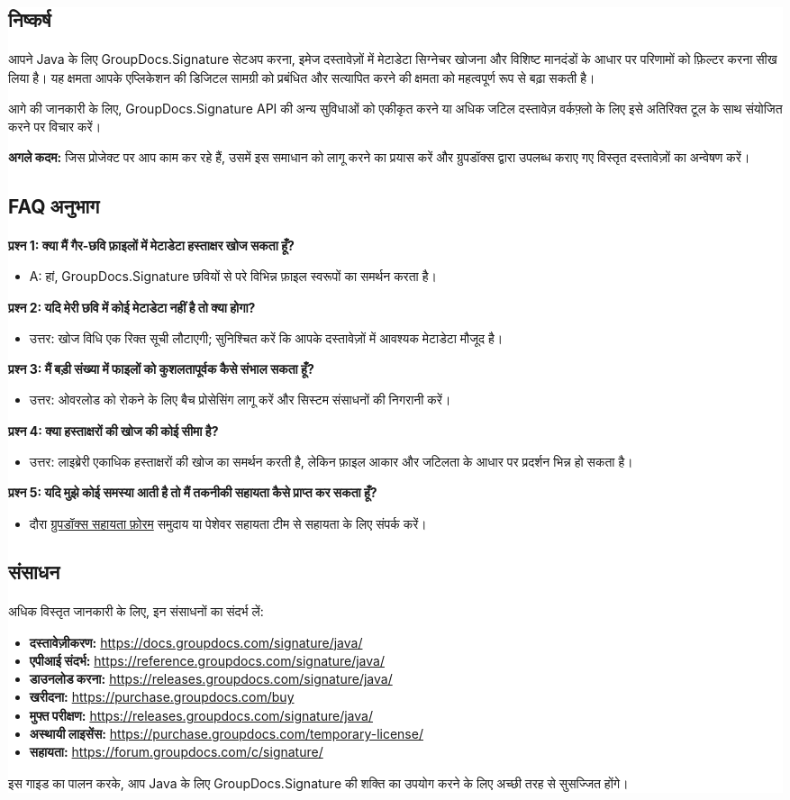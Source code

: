 ## निष्कर्ष

आपने Java के लिए GroupDocs.Signature सेटअप करना, इमेज दस्तावेज़ों में मेटाडेटा सिग्नेचर खोजना और विशिष्ट मानदंडों के आधार पर परिणामों को फ़िल्टर करना सीख लिया है। यह क्षमता आपके एप्लिकेशन की डिजिटल सामग्री को प्रबंधित और सत्यापित करने की क्षमता को महत्वपूर्ण रूप से बढ़ा सकती है।

आगे की जानकारी के लिए, GroupDocs.Signature API की अन्य सुविधाओं को एकीकृत करने या अधिक जटिल दस्तावेज़ वर्कफ़्लो के लिए इसे अतिरिक्त टूल के साथ संयोजित करने पर विचार करें।

**अगले कदम:** जिस प्रोजेक्ट पर आप काम कर रहे हैं, उसमें इस समाधान को लागू करने का प्रयास करें और ग्रुपडॉक्स द्वारा उपलब्ध कराए गए विस्तृत दस्तावेज़ों का अन्वेषण करें। 

## FAQ अनुभाग

**प्रश्न 1: क्या मैं गैर-छवि फ़ाइलों में मेटाडेटा हस्ताक्षर खोज सकता हूँ?**
- A: हां, GroupDocs.Signature छवियों से परे विभिन्न फ़ाइल स्वरूपों का समर्थन करता है।

**प्रश्न 2: यदि मेरी छवि में कोई मेटाडेटा नहीं है तो क्या होगा?**
- उत्तर: खोज विधि एक रिक्त सूची लौटाएगी; सुनिश्चित करें कि आपके दस्तावेज़ों में आवश्यक मेटाडेटा मौजूद है।

**प्रश्न 3: मैं बड़ी संख्या में फाइलों को कुशलतापूर्वक कैसे संभाल सकता हूँ?**
- उत्तर: ओवरलोड को रोकने के लिए बैच प्रोसेसिंग लागू करें और सिस्टम संसाधनों की निगरानी करें।

**प्रश्न 4: क्या हस्ताक्षरों की खोज की कोई सीमा है?**
- उत्तर: लाइब्रेरी एकाधिक हस्ताक्षरों की खोज का समर्थन करती है, लेकिन फ़ाइल आकार और जटिलता के आधार पर प्रदर्शन भिन्न हो सकता है।

**प्रश्न 5: यदि मुझे कोई समस्या आती है तो मैं तकनीकी सहायता कैसे प्राप्त कर सकता हूँ?**
- दौरा [ग्रुपडॉक्स सहायता फ़ोरम](https://forum.groupdocs.com/c/signature/) समुदाय या पेशेवर सहायता टीम से सहायता के लिए संपर्क करें।

## संसाधन

अधिक विस्तृत जानकारी के लिए, इन संसाधनों का संदर्भ लें:
- **दस्तावेज़ीकरण:** https://docs.groupdocs.com/signature/java/
- **एपीआई संदर्भ:** https://reference.groupdocs.com/signature/java/
- **डाउनलोड करना:** https://releases.groupdocs.com/signature/java/
- **खरीदना:** https://purchase.groupdocs.com/buy
- **मुफ्त परीक्षण:** https://releases.groupdocs.com/signature/java/
- **अस्थायी लाइसेंस:** https://purchase.groupdocs.com/temporary-license/
- **सहायता:** https://forum.groupdocs.com/c/signature/ 

इस गाइड का पालन करके, आप Java के लिए GroupDocs.Signature की शक्ति का उपयोग करने के लिए अच्छी तरह से सुसज्जित होंगे।